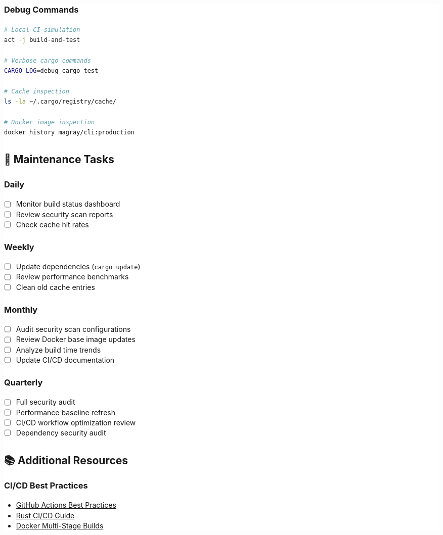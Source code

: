 ### Debug Commands

```bash
# Local CI simulation
act -j build-and-test

# Verbose cargo commands
CARGO_LOG=debug cargo test

# Cache inspection
ls -la ~/.cargo/registry/cache/

# Docker image inspection
docker history magray/cli:production
```

## 🔄 Maintenance Tasks

### Daily

- [ ] Monitor build status dashboard
- [ ] Review security scan reports
- [ ] Check cache hit rates

### Weekly

- [ ] Update dependencies (`cargo update`)
- [ ] Review performance benchmarks
- [ ] Clean old cache entries

### Monthly

- [ ] Audit security scan configurations
- [ ] Review Docker base image updates
- [ ] Analyze build time trends
- [ ] Update CI/CD documentation

### Quarterly

- [ ] Full security audit
- [ ] Performance baseline refresh
- [ ] CI/CD workflow optimization review
- [ ] Dependency security audit

## 📚 Additional Resources

### CI/CD Best Practices

- [GitHub Actions Best Practices](https://docs.github.com/en/actions/learn-github-actions/security-hardening-for-github-actions)
- [Rust CI/CD Guide](https://doc.rust-lang.org/cargo/guide/continuous-integration.html)
- [Docker Multi-Stage Builds](https://docs.docker.com/develop/dev-best-practices/)
